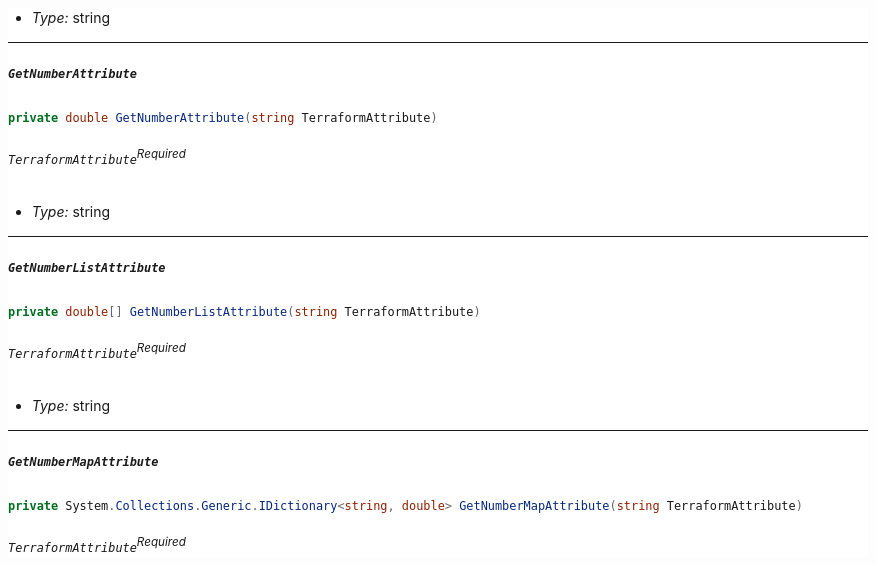 - *Type:* string

---

##### `GetNumberAttribute` <a name="GetNumberAttribute" id="rhizo-co-terraform-provider-oci.dataOciApmSyntheticsDedicatedVantagePoints.DataOciApmSyntheticsDedicatedVantagePoints.getNumberAttribute"></a>

```csharp
private double GetNumberAttribute(string TerraformAttribute)
```

###### `TerraformAttribute`<sup>Required</sup> <a name="TerraformAttribute" id="rhizo-co-terraform-provider-oci.dataOciApmSyntheticsDedicatedVantagePoints.DataOciApmSyntheticsDedicatedVantagePoints.getNumberAttribute.parameter.terraformAttribute"></a>

- *Type:* string

---

##### `GetNumberListAttribute` <a name="GetNumberListAttribute" id="rhizo-co-terraform-provider-oci.dataOciApmSyntheticsDedicatedVantagePoints.DataOciApmSyntheticsDedicatedVantagePoints.getNumberListAttribute"></a>

```csharp
private double[] GetNumberListAttribute(string TerraformAttribute)
```

###### `TerraformAttribute`<sup>Required</sup> <a name="TerraformAttribute" id="rhizo-co-terraform-provider-oci.dataOciApmSyntheticsDedicatedVantagePoints.DataOciApmSyntheticsDedicatedVantagePoints.getNumberListAttribute.parameter.terraformAttribute"></a>

- *Type:* string

---

##### `GetNumberMapAttribute` <a name="GetNumberMapAttribute" id="rhizo-co-terraform-provider-oci.dataOciApmSyntheticsDedicatedVantagePoints.DataOciApmSyntheticsDedicatedVantagePoints.getNumberMapAttribute"></a>

```csharp
private System.Collections.Generic.IDictionary<string, double> GetNumberMapAttribute(string TerraformAttribute)
```

###### `TerraformAttribute`<sup>Required</sup> <a name="TerraformAttribute" id="rhizo-co-terraform-provider-oci.dataOciApmSyntheticsDedicatedVantagePoints.DataOciApmSyntheticsDedicatedVantagePoints.getNumberMapAttribute.parameter.terraformAttribute"></a>
